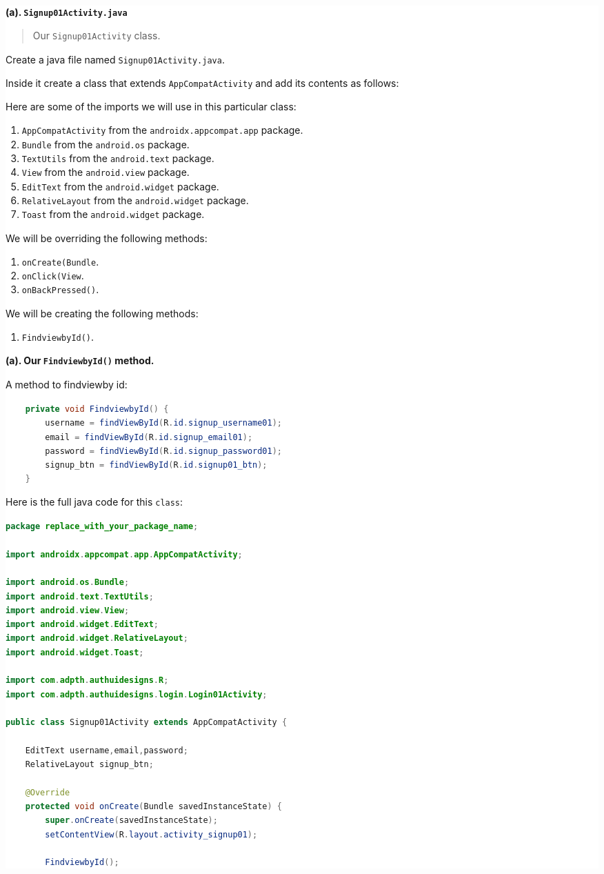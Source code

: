 
**(a). `Signup01Activity.java`**

> Our `Signup01Activity` class.

Create a java file named `Signup01Activity.java`.

Inside it create a class that extends `AppCompatActivity` and add its contents as follows:

Here are some of the imports we will use in this particular class:

1. `AppCompatActivity` from the `androidx.appcompat.app` package.
2. `Bundle` from the `android.os` package.
3. `TextUtils` from the `android.text` package.
4. `View` from the `android.view` package.
5. `EditText` from the `android.widget` package.
6. `RelativeLayout` from the `android.widget` package.
7. `Toast` from the `android.widget` package.

We will be overriding the following methods: 

1. `onCreate(Bundle`.
2. `onClick(View`.
3. `onBackPressed()`.

We will be creating the following methods:

1. `FindviewbyId()`.

**(a). Our `FindviewbyId()` method.**

A method to  findviewby id:

```java
    private void FindviewbyId() {
        username = findViewById(R.id.signup_username01);
        email = findViewById(R.id.signup_email01);
        password = findViewById(R.id.signup_password01);
        signup_btn = findViewById(R.id.signup01_btn);
    }
```


Here is the full java code for this `class`:

```java
package replace_with_your_package_name;

import androidx.appcompat.app.AppCompatActivity;

import android.os.Bundle;
import android.text.TextUtils;
import android.view.View;
import android.widget.EditText;
import android.widget.RelativeLayout;
import android.widget.Toast;

import com.adpth.authuidesigns.R;
import com.adpth.authuidesigns.login.Login01Activity;

public class Signup01Activity extends AppCompatActivity {

    EditText username,email,password;
    RelativeLayout signup_btn;

    @Override
    protected void onCreate(Bundle savedInstanceState) {
        super.onCreate(savedInstanceState);
        setContentView(R.layout.activity_signup01);

        FindviewbyId();
```